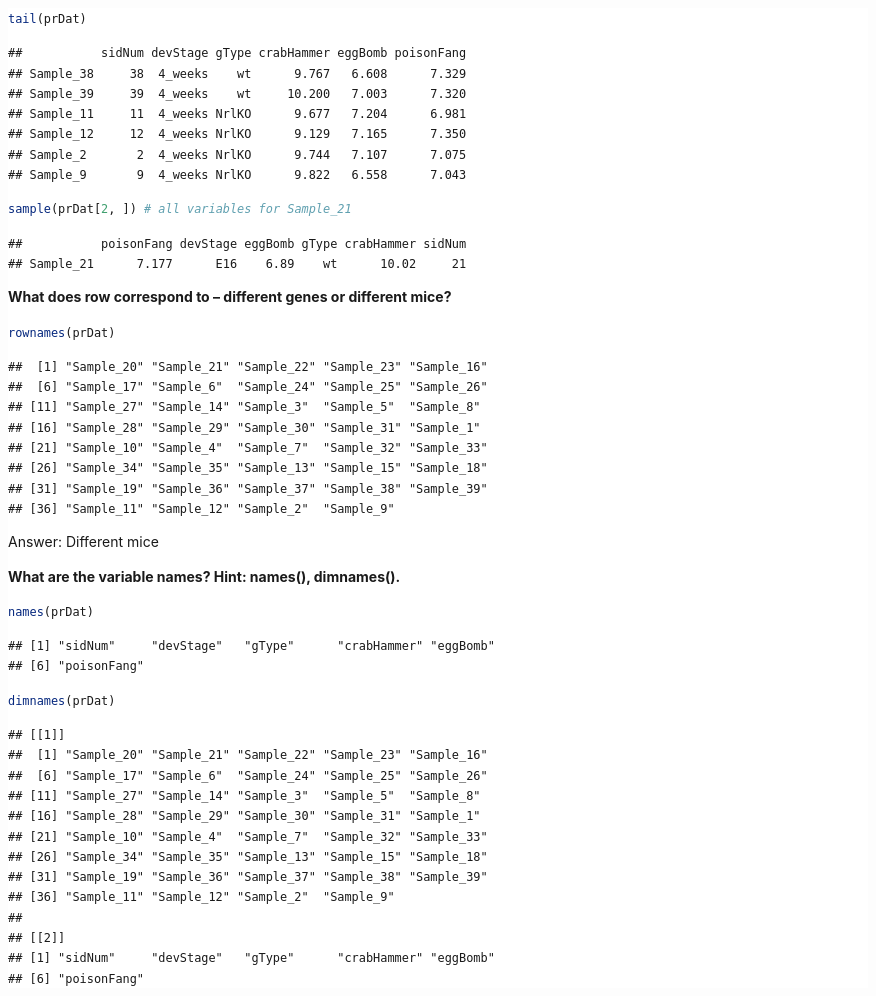 ```r
tail(prDat)
```

```
##           sidNum devStage gType crabHammer eggBomb poisonFang
## Sample_38     38  4_weeks    wt      9.767   6.608      7.329
## Sample_39     39  4_weeks    wt     10.200   7.003      7.320
## Sample_11     11  4_weeks NrlKO      9.677   7.204      6.981
## Sample_12     12  4_weeks NrlKO      9.129   7.165      7.350
## Sample_2       2  4_weeks NrlKO      9.744   7.107      7.075
## Sample_9       9  4_weeks NrlKO      9.822   6.558      7.043
```

```r
sample(prDat[2, ]) # all variables for Sample_21
```

```
##           poisonFang devStage eggBomb gType crabHammer sidNum
## Sample_21      7.177      E16    6.89    wt      10.02     21
```

**What does row correspond to – different genes or different mice?**

```r
rownames(prDat)
```

```
##  [1] "Sample_20" "Sample_21" "Sample_22" "Sample_23" "Sample_16"
##  [6] "Sample_17" "Sample_6"  "Sample_24" "Sample_25" "Sample_26"
## [11] "Sample_27" "Sample_14" "Sample_3"  "Sample_5"  "Sample_8" 
## [16] "Sample_28" "Sample_29" "Sample_30" "Sample_31" "Sample_1" 
## [21] "Sample_10" "Sample_4"  "Sample_7"  "Sample_32" "Sample_33"
## [26] "Sample_34" "Sample_35" "Sample_13" "Sample_15" "Sample_18"
## [31] "Sample_19" "Sample_36" "Sample_37" "Sample_38" "Sample_39"
## [36] "Sample_11" "Sample_12" "Sample_2"  "Sample_9"
```
Answer: Different mice

**What are the variable names? Hint: names(), dimnames().**

```r
names(prDat)
```

```
## [1] "sidNum"     "devStage"   "gType"      "crabHammer" "eggBomb"   
## [6] "poisonFang"
```

```r
dimnames(prDat)
```

```
## [[1]]
##  [1] "Sample_20" "Sample_21" "Sample_22" "Sample_23" "Sample_16"
##  [6] "Sample_17" "Sample_6"  "Sample_24" "Sample_25" "Sample_26"
## [11] "Sample_27" "Sample_14" "Sample_3"  "Sample_5"  "Sample_8" 
## [16] "Sample_28" "Sample_29" "Sample_30" "Sample_31" "Sample_1" 
## [21] "Sample_10" "Sample_4"  "Sample_7"  "Sample_32" "Sample_33"
## [26] "Sample_34" "Sample_35" "Sample_13" "Sample_15" "Sample_18"
## [31] "Sample_19" "Sample_36" "Sample_37" "Sample_38" "Sample_39"
## [36] "Sample_11" "Sample_12" "Sample_2"  "Sample_9" 
## 
## [[2]]
## [1] "sidNum"     "devStage"   "gType"      "crabHammer" "eggBomb"   
## [6] "poisonFang"
```
